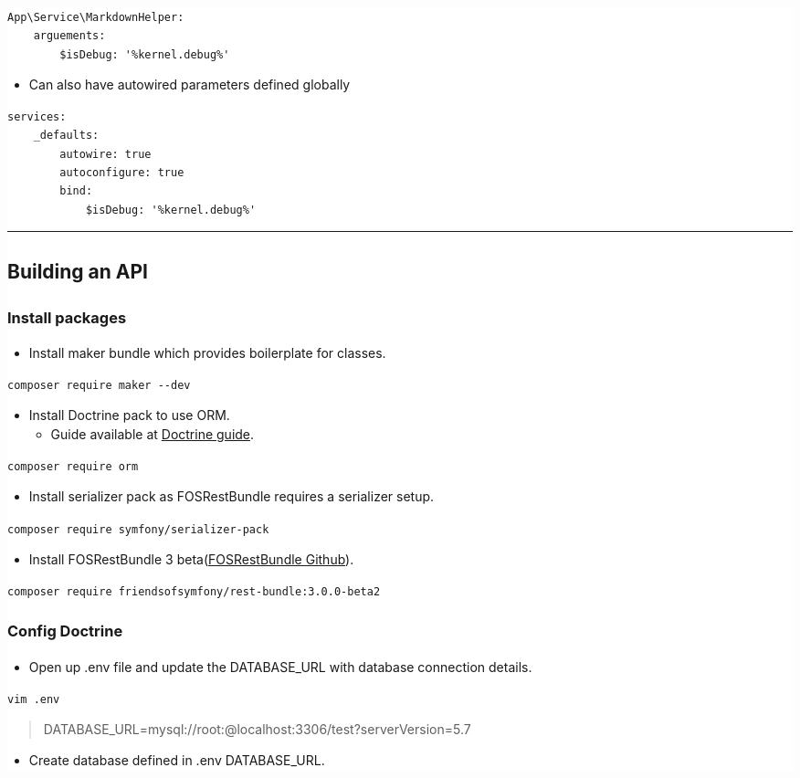 ```
App\Service\MarkdownHelper:
	arguements:
		$isDebug: '%kernel.debug%'
```

  - Can also have autowired parameters defined globally

```
services:
	_defaults:
		autowire: true
		autoconfigure: true
		bind:
			$isDebug: '%kernel.debug%'
```

---
## Building an API

### Install packages

- Install maker bundle which provides boilerplate for classes.

```
composer require maker --dev
```

- Install Doctrine pack to use ORM.
  - Guide available at [Doctrine guide](https://symfony.com/doc/current/doctrine.html).

```
composer require orm
```

- Install serializer pack as FOSRestBundle requires a serializer setup.

```
composer require symfony/serializer-pack
```

- Install FOSRestBundle 3 beta\([FOSRestBundle Github](https://github.com/FriendsOfSymfony/FOSRestBundle)\).

```
composer require friendsofsymfony/rest-bundle:3.0.0-beta2
```

### Config Doctrine

- Open up .env file and update the DATABASE_URL with database connection details.

```
vim .env
```

> DATABASE_URL=mysql://root:@localhost:3306/test?serverVersion=5.7

- Create database defined in .env DATABASE_URL.
